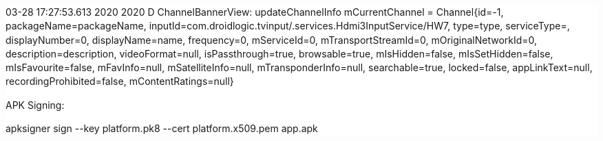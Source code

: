 03-28 17:27:53.613  2020  2020 D ChannelBannerView: updateChannelInfo mCurrentChannel = Channel{id=-1, packageName=packageName, inputId=com.droidlogic.tvinput/.services.Hdmi3InputService/HW7, type=type, serviceType=, displayNumber=0, displayName=name, frequency=0, mServiceId=0, mTransportStreamId=0, mOriginalNetworkId=0, description=description, videoFormat=null, isPassthrough=true, browsable=true, mIsHidden=false, mIsSetHidden=false, mIsFavourite=false, mFavInfo=null, mSatelliteInfo=null, mTransponderInfo=null, searchable=true, locked=false, appLinkText=null, recordingProhibited=false, mContentRatings=null}

APK Signing:

apksigner sign --key platform.pk8 --cert platform.x509.pem app.apk
